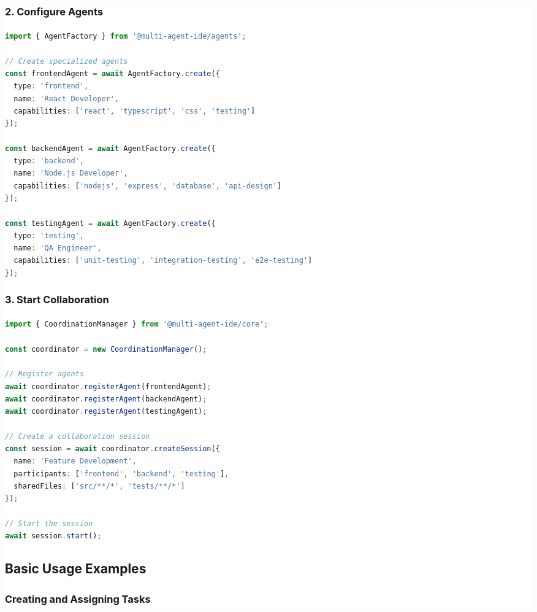 ### 2. Configure Agents

```typescript
import { AgentFactory } from '@multi-agent-ide/agents';

// Create specialized agents
const frontendAgent = await AgentFactory.create({
  type: 'frontend',
  name: 'React Developer',
  capabilities: ['react', 'typescript', 'css', 'testing']
});

const backendAgent = await AgentFactory.create({
  type: 'backend',
  name: 'Node.js Developer',
  capabilities: ['nodejs', 'express', 'database', 'api-design']
});

const testingAgent = await AgentFactory.create({
  type: 'testing',
  name: 'QA Engineer',
  capabilities: ['unit-testing', 'integration-testing', 'e2e-testing']
});
```

### 3. Start Collaboration

```typescript
import { CoordinationManager } from '@multi-agent-ide/core';

const coordinator = new CoordinationManager();

// Register agents
await coordinator.registerAgent(frontendAgent);
await coordinator.registerAgent(backendAgent);
await coordinator.registerAgent(testingAgent);

// Create a collaboration session
const session = await coordinator.createSession({
  name: 'Feature Development',
  participants: ['frontend', 'backend', 'testing'],
  sharedFiles: ['src/**/*', 'tests/**/*']
});

// Start the session
await session.start();
```

## Basic Usage Examples

### Creating and Assigning Tasks
